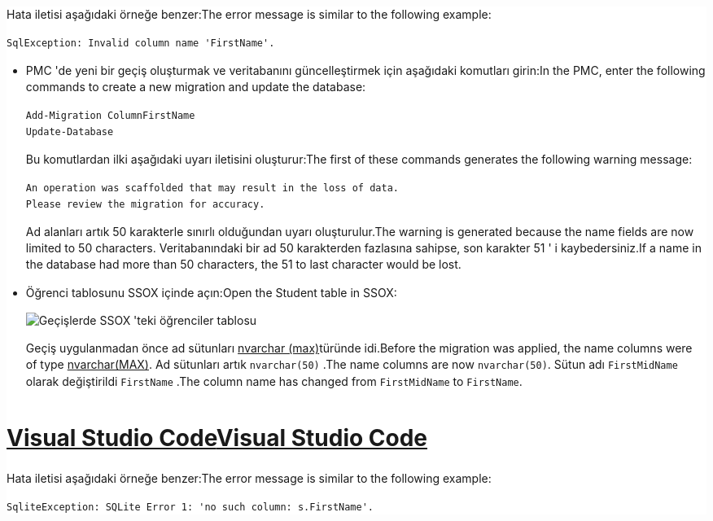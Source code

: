 <span data-ttu-id="e0274-190">Hata iletisi aşağıdaki örneğe benzer:</span><span class="sxs-lookup"><span data-stu-id="e0274-190">The error message is similar to the following example:</span></span>

```
SqlException: Invalid column name 'FirstName'.
```

* <span data-ttu-id="e0274-191">PMC 'de yeni bir geçiş oluşturmak ve veritabanını güncelleştirmek için aşağıdaki komutları girin:</span><span class="sxs-lookup"><span data-stu-id="e0274-191">In the PMC, enter the following commands to create a new migration and update the database:</span></span>

  ```powershell
  Add-Migration ColumnFirstName
  Update-Database
  ```

  <span data-ttu-id="e0274-192">Bu komutlardan ilki aşağıdaki uyarı iletisini oluşturur:</span><span class="sxs-lookup"><span data-stu-id="e0274-192">The first of these commands generates the following warning message:</span></span>

  ```text
  An operation was scaffolded that may result in the loss of data.
  Please review the migration for accuracy.
  ```

  <span data-ttu-id="e0274-193">Ad alanları artık 50 karakterle sınırlı olduğundan uyarı oluşturulur.</span><span class="sxs-lookup"><span data-stu-id="e0274-193">The warning is generated because the name fields are now limited to 50 characters.</span></span> <span data-ttu-id="e0274-194">Veritabanındaki bir ad 50 karakterden fazlasına sahipse, son karakter 51 ' i kaybedersiniz.</span><span class="sxs-lookup"><span data-stu-id="e0274-194">If a name in the database had more than 50 characters, the 51 to last character would be lost.</span></span>

* <span data-ttu-id="e0274-195">Öğrenci tablosunu SSOX içinde açın:</span><span class="sxs-lookup"><span data-stu-id="e0274-195">Open the Student table in SSOX:</span></span>

  ![Geçişlerde SSOX 'teki öğrenciler tablosu](complex-data-model/_static/ssox-after-migration.png)

  <span data-ttu-id="e0274-197">Geçiş uygulanmadan önce ad sütunları [nvarchar (max)](/sql/t-sql/data-types/nchar-and-nvarchar-transact-sql)türünde idi.</span><span class="sxs-lookup"><span data-stu-id="e0274-197">Before the migration was applied, the name columns were of type [nvarchar(MAX)](/sql/t-sql/data-types/nchar-and-nvarchar-transact-sql).</span></span> <span data-ttu-id="e0274-198">Ad sütunları artık `nvarchar(50)` .</span><span class="sxs-lookup"><span data-stu-id="e0274-198">The name columns are now `nvarchar(50)`.</span></span> <span data-ttu-id="e0274-199">Sütun adı `FirstMidName` olarak değiştirildi `FirstName` .</span><span class="sxs-lookup"><span data-stu-id="e0274-199">The column name has changed from `FirstMidName` to `FirstName`.</span></span>

# <a name="visual-studio-code"></a>[<span data-ttu-id="e0274-200">Visual Studio Code</span><span class="sxs-lookup"><span data-stu-id="e0274-200">Visual Studio Code</span></span>](#tab/visual-studio-code)

<span data-ttu-id="e0274-201">Hata iletisi aşağıdaki örneğe benzer:</span><span class="sxs-lookup"><span data-stu-id="e0274-201">The error message is similar to the following example:</span></span>

```
SqliteException: SQLite Error 1: 'no such column: s.FirstName'.
```
